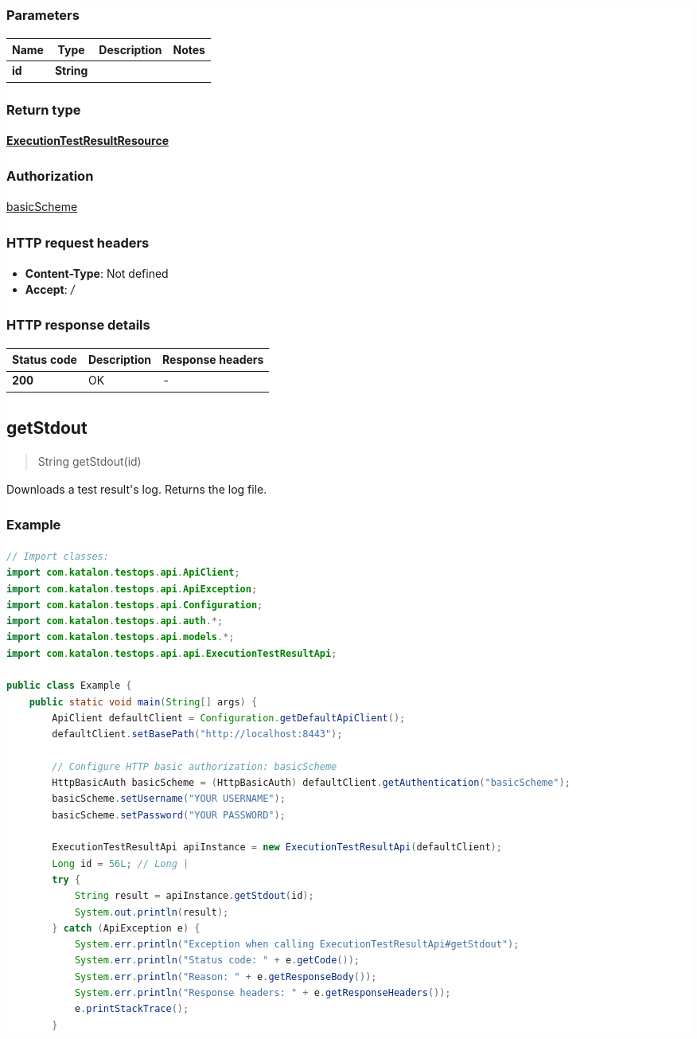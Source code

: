 ### Parameters


Name | Type | Description  | Notes
------------- | ------------- | ------------- | -------------
 **id** | **String**|  |

### Return type

[**ExecutionTestResultResource**](ExecutionTestResultResource.md)

### Authorization

[basicScheme](../README.md#basicScheme)

### HTTP request headers

- **Content-Type**: Not defined
- **Accept**: */*

### HTTP response details
| Status code | Description | Response headers |
|-------------|-------------|------------------|
| **200** | OK |  -  |


## getStdout

> String getStdout(id)

Downloads a test result&#39;s log. Returns the log file.

### Example

```java
// Import classes:
import com.katalon.testops.api.ApiClient;
import com.katalon.testops.api.ApiException;
import com.katalon.testops.api.Configuration;
import com.katalon.testops.api.auth.*;
import com.katalon.testops.api.models.*;
import com.katalon.testops.api.api.ExecutionTestResultApi;

public class Example {
    public static void main(String[] args) {
        ApiClient defaultClient = Configuration.getDefaultApiClient();
        defaultClient.setBasePath("http://localhost:8443");
        
        // Configure HTTP basic authorization: basicScheme
        HttpBasicAuth basicScheme = (HttpBasicAuth) defaultClient.getAuthentication("basicScheme");
        basicScheme.setUsername("YOUR USERNAME");
        basicScheme.setPassword("YOUR PASSWORD");

        ExecutionTestResultApi apiInstance = new ExecutionTestResultApi(defaultClient);
        Long id = 56L; // Long | 
        try {
            String result = apiInstance.getStdout(id);
            System.out.println(result);
        } catch (ApiException e) {
            System.err.println("Exception when calling ExecutionTestResultApi#getStdout");
            System.err.println("Status code: " + e.getCode());
            System.err.println("Reason: " + e.getResponseBody());
            System.err.println("Response headers: " + e.getResponseHeaders());
            e.printStackTrace();
        }
```